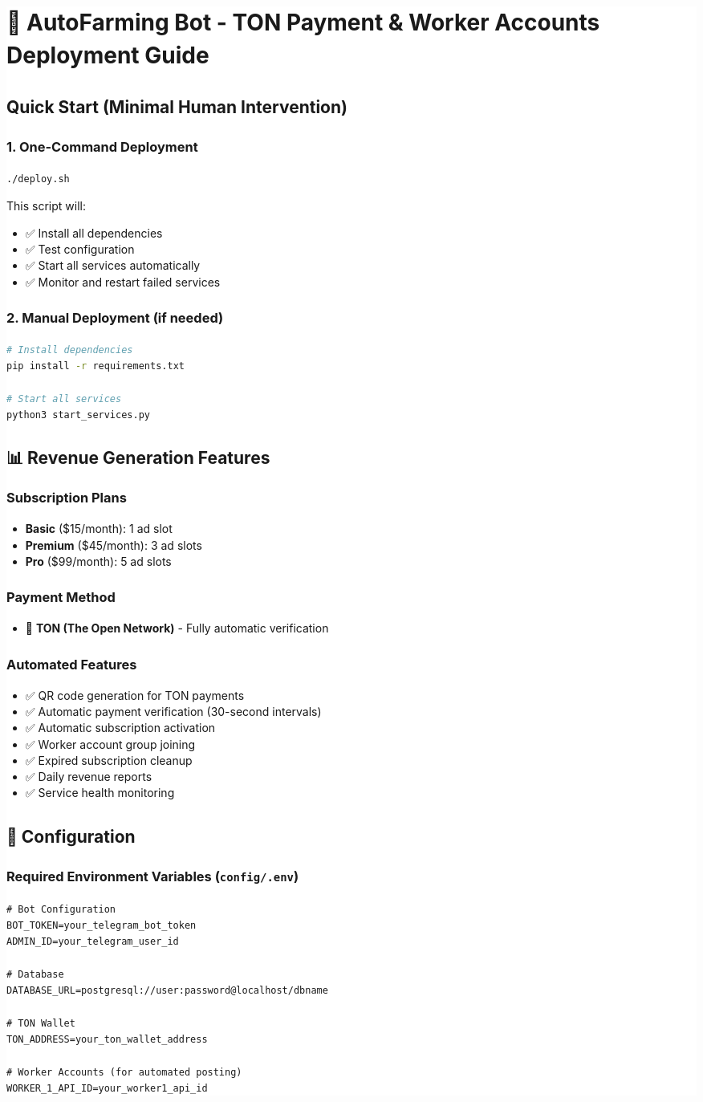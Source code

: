 # 🚀 AutoFarming Bot - TON Payment & Worker Accounts Deployment Guide

## Quick Start (Minimal Human Intervention)

### 1. **One-Command Deployment**
```bash
./deploy.sh
```

This script will:
- ✅ Install all dependencies
- ✅ Test configuration
- ✅ Start all services automatically
- ✅ Monitor and restart failed services

### 2. **Manual Deployment** (if needed)
```bash
# Install dependencies
pip install -r requirements.txt

# Start all services
python3 start_services.py
```

## 📊 **Revenue Generation Features**

### **Subscription Plans**
- **Basic** ($15/month): 1 ad slot
- **Premium** ($45/month): 3 ad slots  
- **Pro** ($99/month): 5 ad slots

### **Payment Method**
- 💎 **TON (The Open Network)** - Fully automatic verification

### **Automated Features**
- ✅ QR code generation for TON payments
- ✅ Automatic payment verification (30-second intervals)
- ✅ Automatic subscription activation
- ✅ Worker account group joining
- ✅ Expired subscription cleanup
- ✅ Daily revenue reports
- ✅ Service health monitoring

## 🔧 **Configuration**

### **Required Environment Variables** (`config/.env`)
```env
# Bot Configuration
BOT_TOKEN=your_telegram_bot_token
ADMIN_ID=your_telegram_user_id

# Database
DATABASE_URL=postgresql://user:password@localhost/dbname

# TON Wallet
TON_ADDRESS=your_ton_wallet_address

# Worker Accounts (for automated posting)
WORKER_1_API_ID=your_worker1_api_id
```